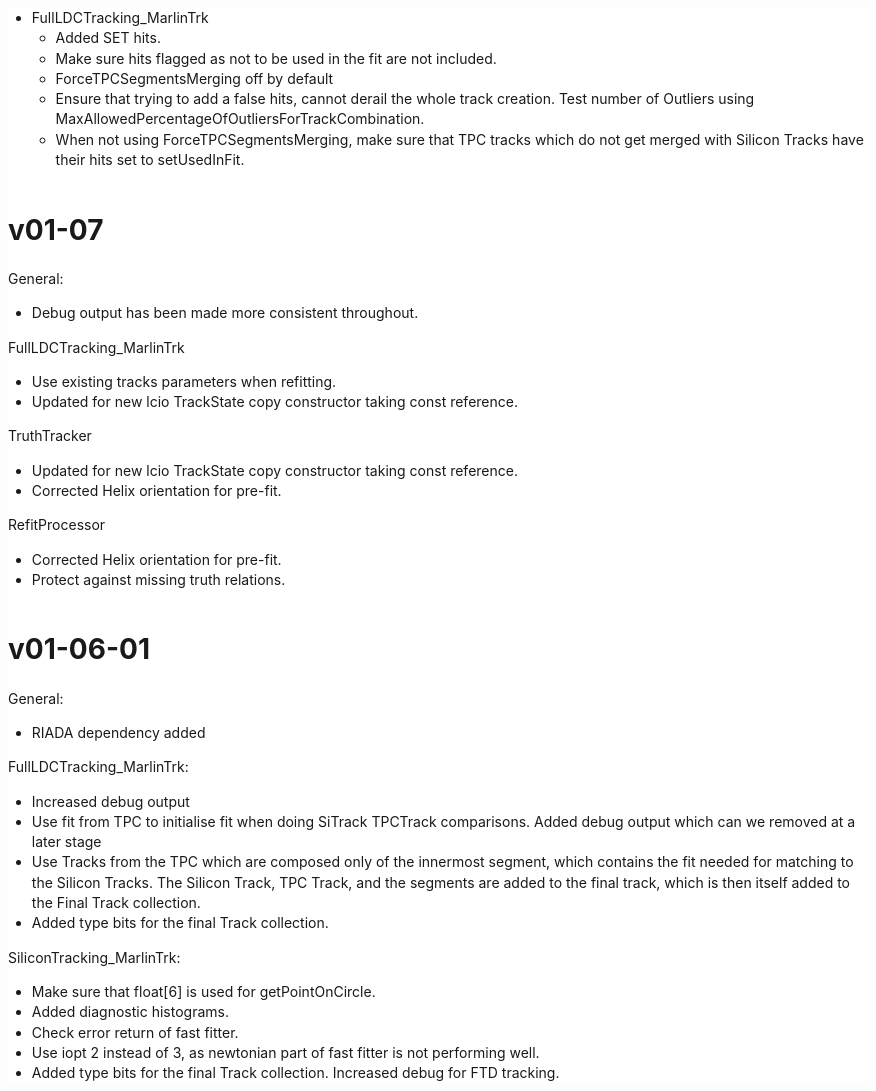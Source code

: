  - FullLDCTracking_MarlinTrk
   - Added SET hits. 
   - Make sure hits flagged as not to be used in the fit are not included.
   - ForceTPCSegmentsMerging off by default
   - Ensure that trying to add a false hits, cannot derail the whole track creation. 
     Test number of Outliers using MaxAllowedPercentageOfOutliersForTrackCombination. 
   - When not using ForceTPCSegmentsMerging, make sure that TPC tracks which do not get 
   	 merged with Silicon Tracks have their hits set to setUsedInFit.


  
# v01-07 
  

  General:

   - Debug output has been made more consistent throughout.	

  FullLDCTracking_MarlinTrk
  
   - Use existing tracks parameters when refitting. 
   - Updated for new lcio TrackState copy constructor taking const reference. 
     
  TruthTracker	

   - Updated for new lcio TrackState copy constructor taking const reference. 
   - Corrected Helix orientation for pre-fit.


  RefitProcessor

   - Corrected Helix orientation for pre-fit.			
   - Protect against missing truth relations.

  
# v01-06-01 
  

  General:			

   - RIADA dependency added

  FullLDCTracking_MarlinTrk:

 - Increased debug output
 - Use fit from TPC to initialise fit when doing SiTrack TPCTrack comparisons.
 	Added debug output which can we removed at a later stage
 - Use Tracks from the TPC which are composed only of the innermost segment, which contains the fit needed 
 	for matching to the Silicon Tracks. The Silicon Track, TPC Track, and the segments are added to the final track, 
	which is then itself added to the Final Track collection. 
 - Added type bits for the final Track collection. 

 SiliconTracking_MarlinTrk:
    
- Make sure that float[6] is used for getPointOnCircle. 
- Added diagnostic histograms. 
- Check error return of fast fitter. 
- Use iopt 2 instead of 3, as newtonian part of fast fitter is not performing well.     
- Added type bits for the final Track collection. Increased debug for FTD tracking.
 